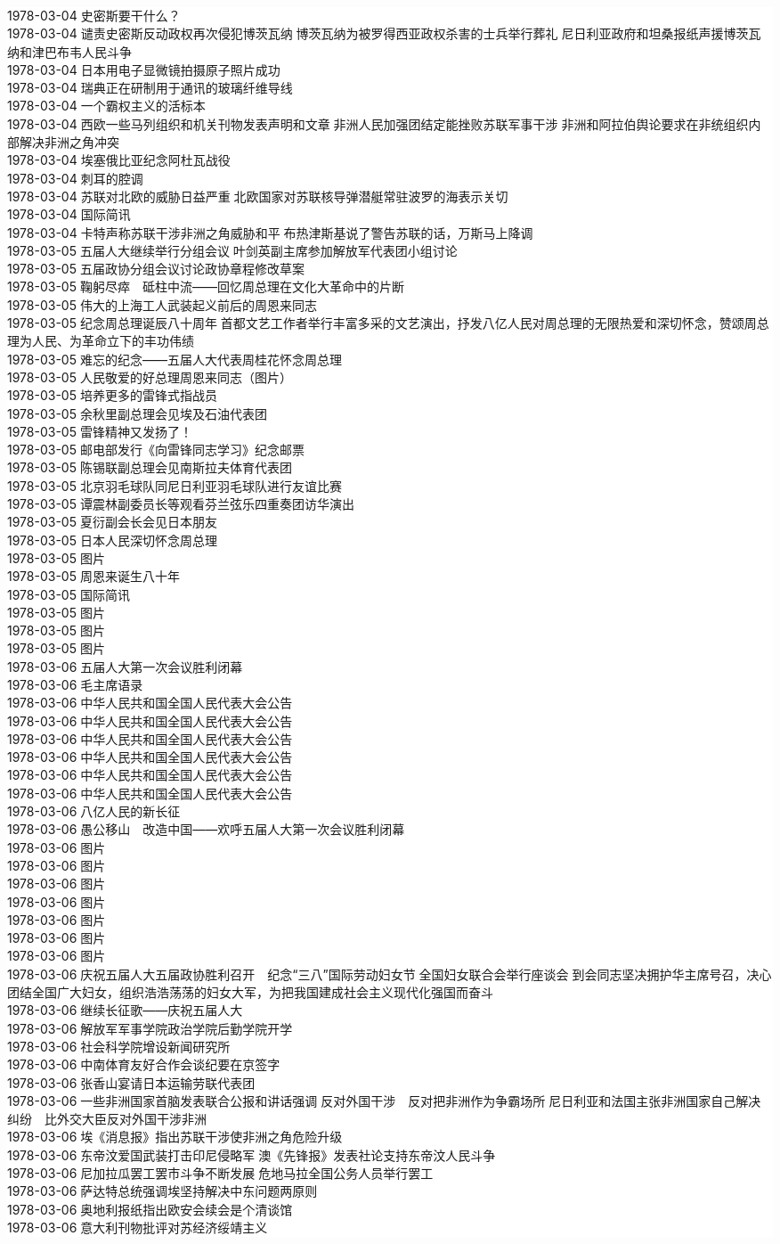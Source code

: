 1978-03-04 史密斯要干什么？  
1978-03-04 谴责史密斯反动政权再次侵犯博茨瓦纳  博茨瓦纳为被罗得西亚政权杀害的士兵举行葬礼  尼日利亚政府和坦桑报纸声援博茨瓦纳和津巴布韦人民斗争  
1978-03-04 日本用电子显微镜拍摄原子照片成功  
1978-03-04 瑞典正在研制用于通讯的玻璃纤维导线  
1978-03-04 一个霸权主义的活标本  
1978-03-04 西欧一些马列组织和机关刊物发表声明和文章  非洲人民加强团结定能挫败苏联军事干涉  非洲和阿拉伯舆论要求在非统组织内部解决非洲之角冲突  
1978-03-04 埃塞俄比亚纪念阿杜瓦战役  
1978-03-04 刺耳的腔调  
1978-03-04 苏联对北欧的威胁日益严重  北欧国家对苏联核导弹潜艇常驻波罗的海表示关切  
1978-03-04 国际简讯  
1978-03-04 卡特声称苏联干涉非洲之角威胁和平  布热津斯基说了警告苏联的话，万斯马上降调  
1978-03-05 五届人大继续举行分组会议  叶剑英副主席参加解放军代表团小组讨论  
1978-03-05 五届政协分组会议讨论政协章程修改草案  
1978-03-05 鞠躬尽瘁　砥柱中流——回忆周总理在文化大革命中的片断  
1978-03-05 伟大的上海工人武装起义前后的周恩来同志  
1978-03-05 纪念周总理诞辰八十周年  首都文艺工作者举行丰富多采的文艺演出，抒发八亿人民对周总理的无限热爱和深切怀念，赞颂周总理为人民、为革命立下的丰功伟绩  
1978-03-05 难忘的纪念——五届人大代表周桂花怀念周总理  
1978-03-05 人民敬爱的好总理周恩来同志（图片）  
1978-03-05 培养更多的雷锋式指战员  
1978-03-05 余秋里副总理会见埃及石油代表团  
1978-03-05 雷锋精神又发扬了！  
1978-03-05 邮电部发行《向雷锋同志学习》纪念邮票  
1978-03-05 陈锡联副总理会见南斯拉夫体育代表团  
1978-03-05 北京羽毛球队同尼日利亚羽毛球队进行友谊比赛  
1978-03-05 谭震林副委员长等观看芬兰弦乐四重奏团访华演出  
1978-03-05 夏衍副会长会见日本朋友  
1978-03-05 日本人民深切怀念周总理  
1978-03-05 图片  
1978-03-05 周恩来诞生八十年  
1978-03-05 国际简讯  
1978-03-05 图片  
1978-03-05 图片  
1978-03-05 图片  
1978-03-06 五届人大第一次会议胜利闭幕  
1978-03-06 毛主席语录  
1978-03-06 中华人民共和国全国人民代表大会公告  
1978-03-06 中华人民共和国全国人民代表大会公告  
1978-03-06 中华人民共和国全国人民代表大会公告  
1978-03-06 中华人民共和国全国人民代表大会公告  
1978-03-06 中华人民共和国全国人民代表大会公告  
1978-03-06 中华人民共和国全国人民代表大会公告  
1978-03-06 八亿人民的新长征  
1978-03-06 愚公移山　改造中国——欢呼五届人大第一次会议胜利闭幕  
1978-03-06 图片  
1978-03-06 图片  
1978-03-06 图片  
1978-03-06 图片  
1978-03-06 图片  
1978-03-06 图片  
1978-03-06 图片  
1978-03-06 庆祝五届人大五届政协胜利召开　纪念“三八”国际劳动妇女节  全国妇女联合会举行座谈会  到会同志坚决拥护华主席号召，决心团结全国广大妇女，组织浩浩荡荡的妇女大军，为把我国建成社会主义现代化强国而奋斗  
1978-03-06 继续长征歌——庆祝五届人大  
1978-03-06 解放军军事学院政治学院后勤学院开学  
1978-03-06 社会科学院增设新闻研究所  
1978-03-06 中南体育友好合作会谈纪要在京签字  
1978-03-06 张香山宴请日本运输劳联代表团  
1978-03-06 一些非洲国家首脑发表联合公报和讲话强调  反对外国干涉　反对把非洲作为争霸场所  尼日利亚和法国主张非洲国家自己解决纠纷　比外交大臣反对外国干涉非洲  
1978-03-06 埃《消息报》指出苏联干涉使非洲之角危险升级  
1978-03-06 东帝汶爱国武装打击印尼侵略军  澳《先锋报》发表社论支持东帝汶人民斗争  
1978-03-06 尼加拉瓜罢工罢市斗争不断发展  危地马拉全国公务人员举行罢工  
1978-03-06 萨达特总统强调埃坚持解决中东问题两原则  
1978-03-06 奥地利报纸指出欧安会续会是个清谈馆  
1978-03-06 意大利刊物批评对苏经济绥靖主义  